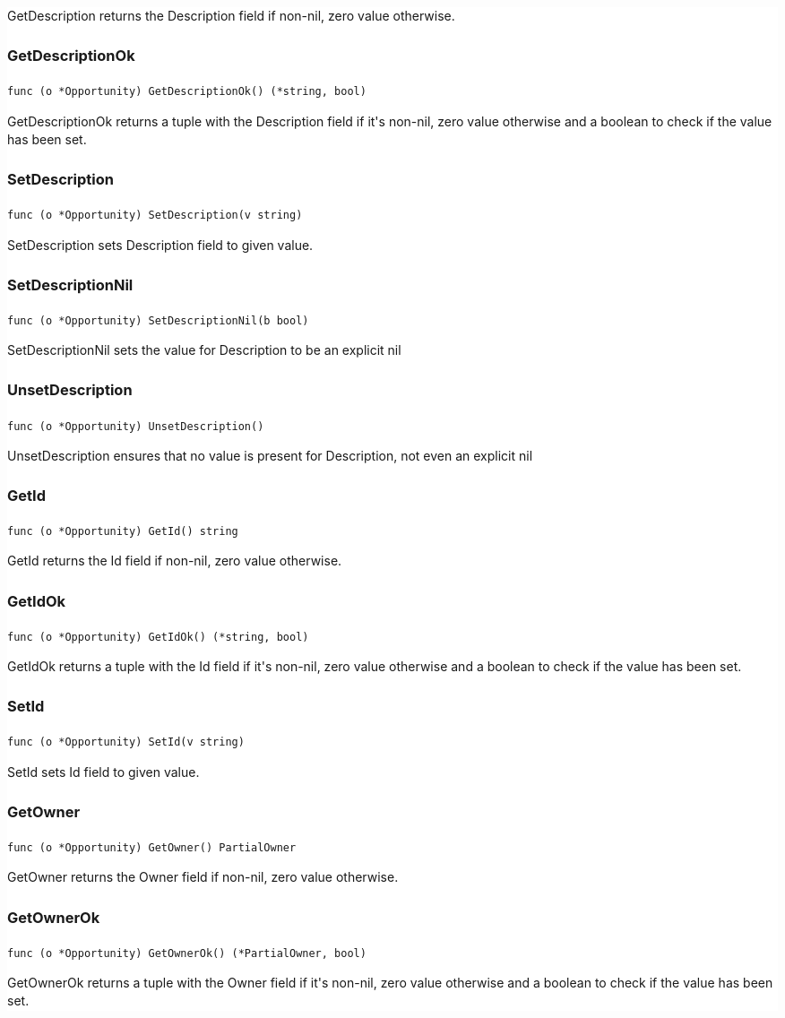 GetDescription returns the Description field if non-nil, zero value otherwise.

### GetDescriptionOk

`func (o *Opportunity) GetDescriptionOk() (*string, bool)`

GetDescriptionOk returns a tuple with the Description field if it's non-nil, zero value otherwise
and a boolean to check if the value has been set.

### SetDescription

`func (o *Opportunity) SetDescription(v string)`

SetDescription sets Description field to given value.


### SetDescriptionNil

`func (o *Opportunity) SetDescriptionNil(b bool)`

 SetDescriptionNil sets the value for Description to be an explicit nil

### UnsetDescription
`func (o *Opportunity) UnsetDescription()`

UnsetDescription ensures that no value is present for Description, not even an explicit nil
### GetId

`func (o *Opportunity) GetId() string`

GetId returns the Id field if non-nil, zero value otherwise.

### GetIdOk

`func (o *Opportunity) GetIdOk() (*string, bool)`

GetIdOk returns a tuple with the Id field if it's non-nil, zero value otherwise
and a boolean to check if the value has been set.

### SetId

`func (o *Opportunity) SetId(v string)`

SetId sets Id field to given value.


### GetOwner

`func (o *Opportunity) GetOwner() PartialOwner`

GetOwner returns the Owner field if non-nil, zero value otherwise.

### GetOwnerOk

`func (o *Opportunity) GetOwnerOk() (*PartialOwner, bool)`

GetOwnerOk returns a tuple with the Owner field if it's non-nil, zero value otherwise
and a boolean to check if the value has been set.
